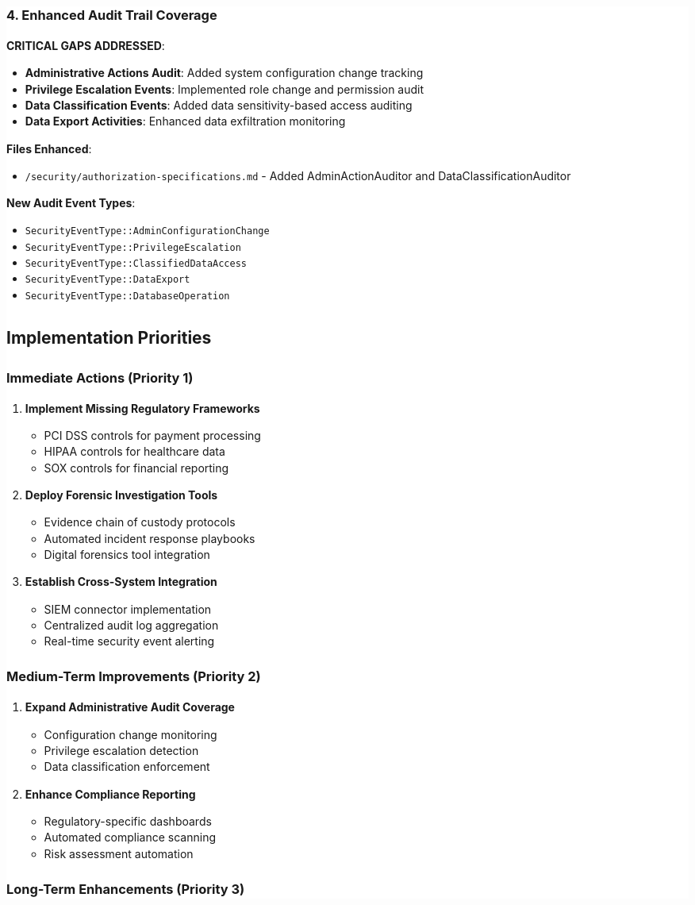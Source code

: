 ### 4. Enhanced Audit Trail Coverage

**CRITICAL GAPS ADDRESSED**:

- **Administrative Actions Audit**: Added system configuration change tracking
- **Privilege Escalation Events**: Implemented role change and permission audit
- **Data Classification Events**: Added data sensitivity-based access auditing
- **Data Export Activities**: Enhanced data exfiltration monitoring

**Files Enhanced**:

- `/security/authorization-specifications.md` - Added AdminActionAuditor and DataClassificationAuditor

**New Audit Event Types**:

- `SecurityEventType::AdminConfigurationChange`
- `SecurityEventType::PrivilegeEscalation`
- `SecurityEventType::ClassifiedDataAccess`
- `SecurityEventType::DataExport`
- `SecurityEventType::DatabaseOperation`

## Implementation Priorities

### Immediate Actions (Priority 1)

1. **Implement Missing Regulatory Frameworks**
   - PCI DSS controls for payment processing
   - HIPAA controls for healthcare data
   - SOX controls for financial reporting

2. **Deploy Forensic Investigation Tools**
   - Evidence chain of custody protocols
   - Automated incident response playbooks
   - Digital forensics tool integration

3. **Establish Cross-System Integration**
   - SIEM connector implementation
   - Centralized audit log aggregation
   - Real-time security event alerting

### Medium-Term Improvements (Priority 2)

1. **Expand Administrative Audit Coverage**
   - Configuration change monitoring
   - Privilege escalation detection
   - Data classification enforcement

2. **Enhance Compliance Reporting**
   - Regulatory-specific dashboards
   - Automated compliance scanning
   - Risk assessment automation

### Long-Term Enhancements (Priority 3)

